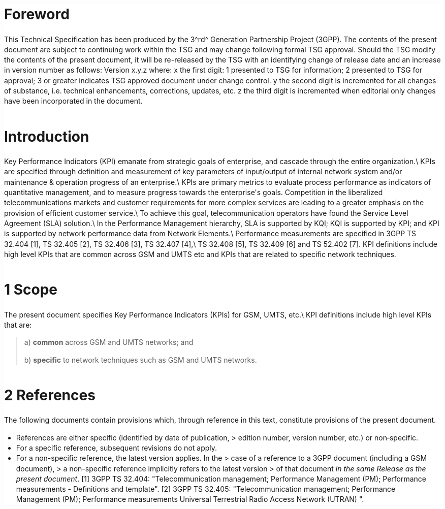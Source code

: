 # Foreword
This Technical Specification has been produced by the 3^rd^ Generation
Partnership Project (3GPP).
The contents of the present document are subject to continuing work within the
TSG and may change following formal TSG approval. Should the TSG modify the
contents of the present document, it will be re-released by the TSG with an
identifying change of release date and an increase in version number as
follows:
Version x.y.z
where:
x the first digit:
1 presented to TSG for information;
2 presented to TSG for approval;
3 or greater indicates TSG approved document under change control.
y the second digit is incremented for all changes of substance, i.e. technical
enhancements, corrections, updates, etc.
z the third digit is incremented when editorial only changes have been
incorporated in the document.
# Introduction
Key Performance Indicators (KPI) emanate from strategic goals of enterprise,
and cascade through the entire organization.\ KPIs are specified through
definition and measurement of key parameters of input/output of internal
network system and/or maintenance & operation progress of an enterprise.\ KPIs
are primary metrics to evaluate process performance as indicators of
quantitative management, and to measure progress towards the enterprise\'s
goals.
Competition in the liberalized telecommunications markets and customer
requirements for more complex services are leading to a greater emphasis on
the provision of efficient customer service.\ To achieve this goal,
telecommunication operators have found the Service Level Agreement (SLA)
solution.\ In the Performance Management hierarchy, SLA is supported by KQI;
KQI is supported by KPI; and KPI is supported by network performance data from
Network Elements.\ Performance measurements are specified in 3GPP TS 32.404
[1], TS 32.405 [2], TS 32.406 [3], TS 32.407 [4],\ TS 32.408 [5], TS 32.409
[6] and TS 52.402 [7].
KPI definitions include high level KPIs that are common across GSM and UMTS
etc and KPIs that are related to specific network techniques.
# 1 Scope
The present document specifies Key Performance Indicators (KPIs) for GSM,
UMTS, etc.\ KPI definitions include high level KPIs that are:
> a) **common** across GSM and UMTS networks; and
>
> b) **specific** to network techniques such as GSM and UMTS networks.
# 2 References
The following documents contain provisions which, through reference in this
text, constitute provisions of the present document.
  * References are either specific (identified by date of publication, > edition number, version number, etc.) or non‑specific.
  * For a specific reference, subsequent revisions do not apply.
  * For a non-specific reference, the latest version applies. In the > case of a reference to a 3GPP document (including a GSM document), > a non-specific reference implicitly refers to the latest version > of that document _in the same Release as the present document_.
[1] 3GPP TS 32.404: \"Telecommunication management; Performance Management
(PM); Performance measurements - Definitions and template\".
[2] 3GPP TS 32.405: \"Telecommunication management; Performance Management
(PM); Performance measurements Universal Terrestrial Radio Access Network
(UTRAN) \".